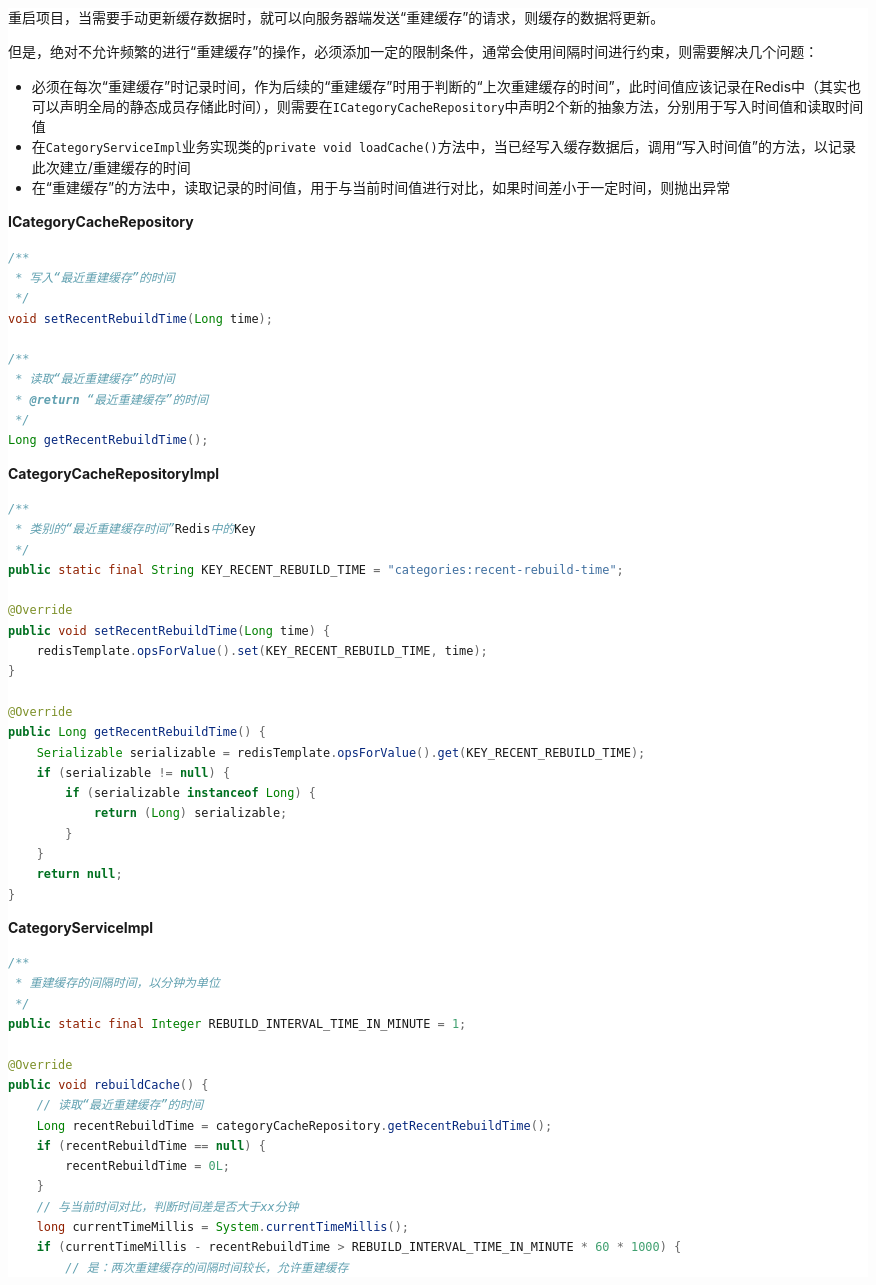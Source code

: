 重启项目，当需要手动更新缓存数据时，就可以向服务器端发送“重建缓存”的请求，则缓存的数据将更新。

但是，绝对不允许频繁的进行“重建缓存”的操作，必须添加一定的限制条件，通常会使用间隔时间进行约束，则需要解决几个问题：

- 必须在每次“重建缓存”时记录时间，作为后续的“重建缓存”时用于判断的“上次重建缓存的时间”，此时间值应该记录在Redis中（其实也可以声明全局的静态成员存储此时间），则需要在`ICategoryCacheRepository`中声明2个新的抽象方法，分别用于写入时间值和读取时间值
- 在`CategoryServiceImpl`业务实现类的`private void loadCache()`方法中，当已经写入缓存数据后，调用“写入时间值”的方法，以记录此次建立/重建缓存的时间
- 在“重建缓存”的方法中，读取记录的时间值，用于与当前时间值进行对比，如果时间差小于一定时间，则抛出异常

**ICategoryCacheRepository**

```java
/**
 * 写入“最近重建缓存”的时间
 */
void setRecentRebuildTime(Long time);

/**
 * 读取“最近重建缓存”的时间
 * @return “最近重建缓存”的时间
 */
Long getRecentRebuildTime();
```

**CategoryCacheRepositoryImpl**

```java
/**
 * 类别的“最近重建缓存时间”Redis中的Key
 */
public static final String KEY_RECENT_REBUILD_TIME = "categories:recent-rebuild-time";

@Override
public void setRecentRebuildTime(Long time) {
    redisTemplate.opsForValue().set(KEY_RECENT_REBUILD_TIME, time);
}

@Override
public Long getRecentRebuildTime() {
    Serializable serializable = redisTemplate.opsForValue().get(KEY_RECENT_REBUILD_TIME);
    if (serializable != null) {
        if (serializable instanceof Long) {
            return (Long) serializable;
        }
    }
    return null;
}
```

**CategoryServiceImpl**

```java
/**
 * 重建缓存的间隔时间，以分钟为单位
 */
public static final Integer REBUILD_INTERVAL_TIME_IN_MINUTE = 1;

@Override
public void rebuildCache() {
    // 读取“最近重建缓存”的时间
    Long recentRebuildTime = categoryCacheRepository.getRecentRebuildTime();
    if (recentRebuildTime == null) {
        recentRebuildTime = 0L;
    }
    // 与当前时间对比，判断时间差是否大于xx分钟
    long currentTimeMillis = System.currentTimeMillis();
    if (currentTimeMillis - recentRebuildTime > REBUILD_INTERVAL_TIME_IN_MINUTE * 60 * 1000) {
        // 是：两次重建缓存的间隔时间较长，允许重建缓存
```